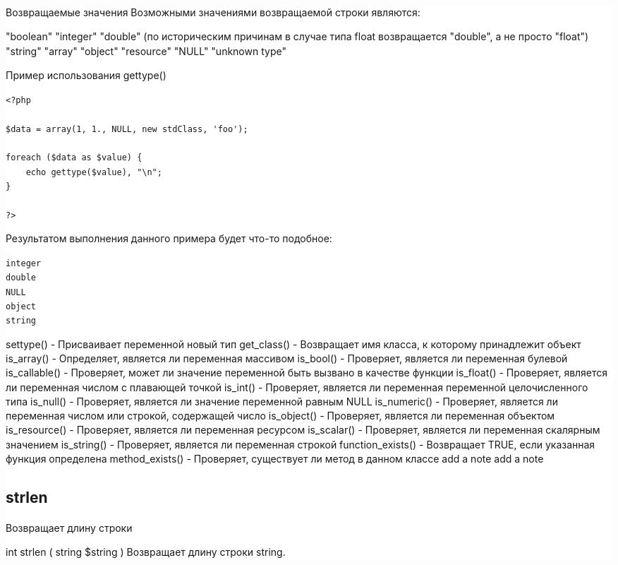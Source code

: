 Возвращаемые значения 
Возможными значениями возвращаемой строки являются:

"boolean"
"integer"
"double" (по историческим причинам в случае типа float возвращается "double", а не просто "float")
"string"
"array"
"object"
"resource"
"NULL"
"unknown type"


Пример использования gettype()

    <?php

    $data = array(1, 1., NULL, new stdClass, 'foo');

    foreach ($data as $value) {
        echo gettype($value), "\n";
    }

    ?>
Результатом выполнения данного примера будет что-то подобное:

    integer
    double
    NULL
    object
    string

settype() - Присваивает переменной новый тип
get_class() - Возвращает имя класса, к которому принадлежит объект
is_array() - Определяет, является ли переменная массивом
is_bool() - Проверяет, является ли переменная булевой
is_callable() - Проверяет, может ли значение переменной быть вызвано в качестве функции
is_float() - Проверяет, является ли переменная числом с плавающей точкой
is_int() - Проверяет, является ли переменная переменной целочисленного типа
is_null() - Проверяет, является ли значение переменной равным NULL
is_numeric() - Проверяет, является ли переменная числом или строкой, содержащей число
is_object() - Проверяет, является ли переменная объектом
is_resource() - Проверяет, является ли переменная ресурсом
is_scalar() - Проверяет, является ли переменная скалярным значением
is_string() - Проверяет, является ли переменная строкой
function_exists() - Возвращает TRUE, если указанная функция определена
method_exists() - Проверяет, существует ли метод в данном классе
add a note add a note


strlen
------
Возвращает длину строки

  int strlen ( string $string )
Возвращает длину строки string.
